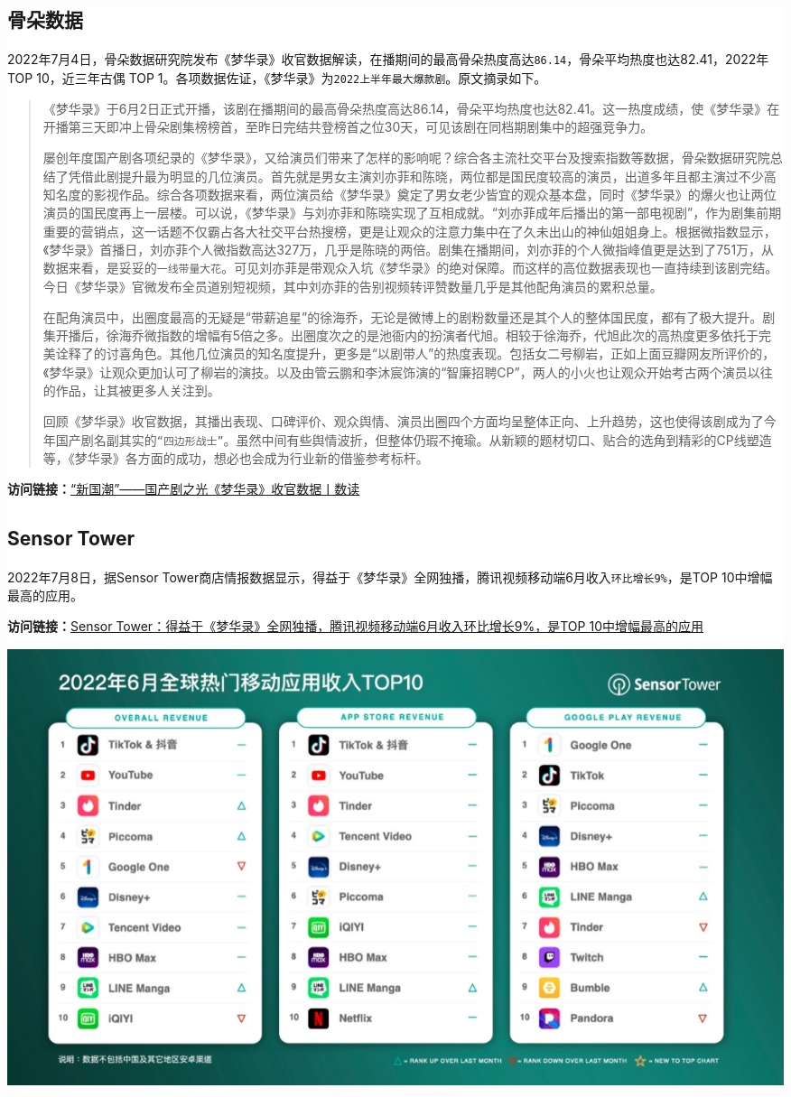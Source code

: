 ## 骨朵数据

2022年7月4日，骨朵数据研究院发布《梦华录》收官数据解读，在播期间的最高骨朵热度高达`86.14`，骨朵平均热度也达82.41，2022年 TOP 10，近三年古偶 TOP 1。各项数据佐证，《梦华录》为`2022上半年最大爆款剧`。原文摘录如下。

> 《梦华录》于6月2日正式开播，该剧在播期间的最高骨朵热度高达86.14，骨朵平均热度也达82.41。这一热度成绩，使《梦华录》在开播第三天即冲上骨朵剧集榜榜首，至昨日完结共登榜首之位30天，可见该剧在同档期剧集中的超强竞争力。
> 
> 屡创年度国产剧各项纪录的《梦华录》，又给演员们带来了怎样的影响呢？综合各主流社交平台及搜索指数等数据，骨朵数据研究院总结了凭借此剧提升最为明显的几位演员。首先就是男女主演刘亦菲和陈晓，两位都是国民度较高的演员，出道多年且都主演过不少高知名度的影视作品。综合各项数据来看，两位演员给《梦华录》奠定了男女老少皆宜的观众基本盘，同时《梦华录》的爆火也让两位演员的国民度再上一层楼。可以说，《梦华录》与刘亦菲和陈晓实现了互相成就。“刘亦菲成年后播出的第一部电视剧”，作为剧集前期重要的营销点，这一话题不仅霸占各大社交平台热搜榜，更是让观众的注意力集中在了久未出山的神仙姐姐身上。根据微指数显示，《梦华录》首播日，刘亦菲个人微指数高达327万，几乎是陈晓的两倍。剧集在播期间，刘亦菲的个人微指峰值更是达到了751万，从数据来看，是妥妥的`一线带量大花`。可见刘亦菲是带观众入坑《梦华录》的绝对保障。而这样的高位数据表现也一直持续到该剧完结。今日《梦华录》官微发布全员道别短视频，其中刘亦菲的告别视频转评赞数量几乎是其他配角演员的累积总量。
> 
> 在配角演员中，出圈度最高的无疑是“带薪追星”的徐海乔，无论是微博上的剧粉数量还是其个人的整体国民度，都有了极大提升。剧集开播后，徐海乔微指数的增幅有5倍之多。出圈度次之的是池衙内的扮演者代旭。相较于徐海乔，代旭此次的高热度更多依托于完美诠释了的讨喜角色。其他几位演员的知名度提升，更多是“以剧带人”的热度表现。包括女二号柳岩，正如上面豆瓣网友所评价的，《梦华录》让观众更加认可了柳岩的演技。以及由管云鹏和李沐宸饰演的“智廉招聘CP”，两人的小火也让观众开始考古两个演员以往的作品，让其被更多人关注到。
> 
> 回顾《梦华录》收官数据，其播出表现、口碑评价、观众舆情、演员出圈四个方面均呈整体正向、上升趋势，这也使得该剧成为了今年国产剧名副其实的`“四边形战士”`。虽然中间有些舆情波折，但整体仍瑕不掩瑜。从新颖的题材切口、贴合的选角到精彩的CP线塑造等，《梦华录》各方面的成功，想必也会成为行业新的借鉴参考标杆。

**访问链接：**[“新国潮”——国产剧之光《梦华录》收官数据丨数读](https://mp.weixin.qq.com/s/IbyzXI0h-7Bo71me6cWecg)

## Sensor Tower

2022年7月8日，据Sensor Tower商店情报数据显示，得益于《梦华录》全网独播，腾讯视频移动端6月收入`环比增长9%`，是TOP 10中增幅最高的应用。

**访问链接：**[Sensor Tower：得益于《梦华录》全网独播，腾讯视频移动端6月收入环比增长9%，是TOP 10中增幅最高的应用](https://t.cj.sina.com.cn/articles/view/5182171545/134e1a99902001czxr)

<img src="/image/data/bangdan-sensor-1.png" width="1080">
